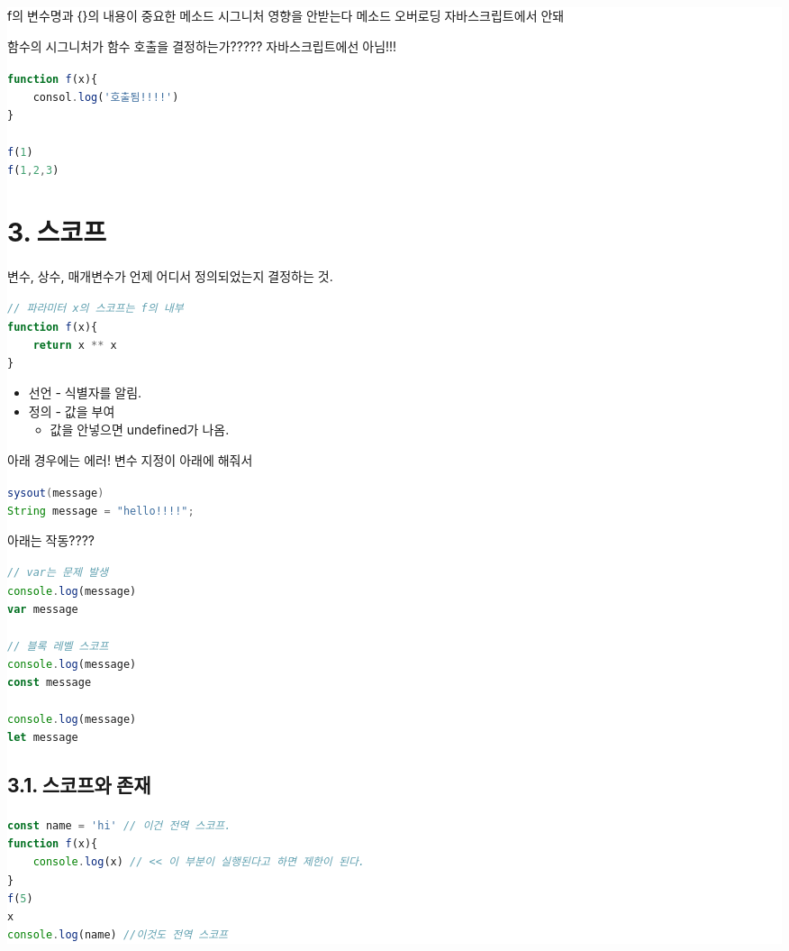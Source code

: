 f의 변수명과 {}의 내용이 중요한 
메소드 시그니처 영향을 안받는다 
메소드 오버로딩 자바스크립트에서 안돼

함수의 시그니처가 함수 호출을 결정하는가?????
자바스크립트에선 아님!!!

```javascript
function f(x){
    consol.log('호출됨!!!!')
}

f(1)
f(1,2,3)
```

# 3. 스코프

변수, 상수, 매개변수가 언제 어디서 정의되었는지 결정하는 것.

```javascript
// 파라미터 x의 스코프는 f의 내부
function f(x){
    return x ** x
}
```

- 선언 - 식별자를 알림.
- 정의 - 값을 부여
  - 값을 안넣으면 undefined가 나옴.

아래 경우에는 에러! 변수 지정이 아래에 해줘서
```java
sysout(message)
String message = "hello!!!!";
```

아래는 작동????
```javascript
// var는 문제 발생
console.log(message)
var message

// 블록 레벨 스코프
console.log(message)
const message

console.log(message)
let message
```

## 3.1. 스코프와 존재

```javascript
const name = 'hi' // 이건 전역 스코프.
function f(x){
    console.log(x) // << 이 부분이 실행된다고 하면 제한이 된다.
}
f(5)
x
console.log(name) //이것도 전역 스코프
```
